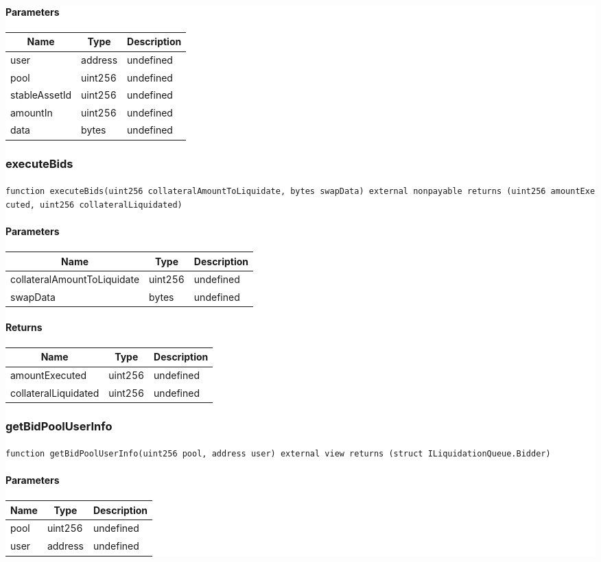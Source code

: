 
#### Parameters

| Name | Type | Description |
|---|---|---|
| user | address | undefined |
| pool | uint256 | undefined |
| stableAssetId | uint256 | undefined |
| amountIn | uint256 | undefined |
| data | bytes | undefined |

### executeBids

```solidity
function executeBids(uint256 collateralAmountToLiquidate, bytes swapData) external nonpayable returns (uint256 amountExecuted, uint256 collateralLiquidated)
```





#### Parameters

| Name | Type | Description |
|---|---|---|
| collateralAmountToLiquidate | uint256 | undefined |
| swapData | bytes | undefined |

#### Returns

| Name | Type | Description |
|---|---|---|
| amountExecuted | uint256 | undefined |
| collateralLiquidated | uint256 | undefined |

### getBidPoolUserInfo

```solidity
function getBidPoolUserInfo(uint256 pool, address user) external view returns (struct ILiquidationQueue.Bidder)
```





#### Parameters

| Name | Type | Description |
|---|---|---|
| pool | uint256 | undefined |
| user | address | undefined |
